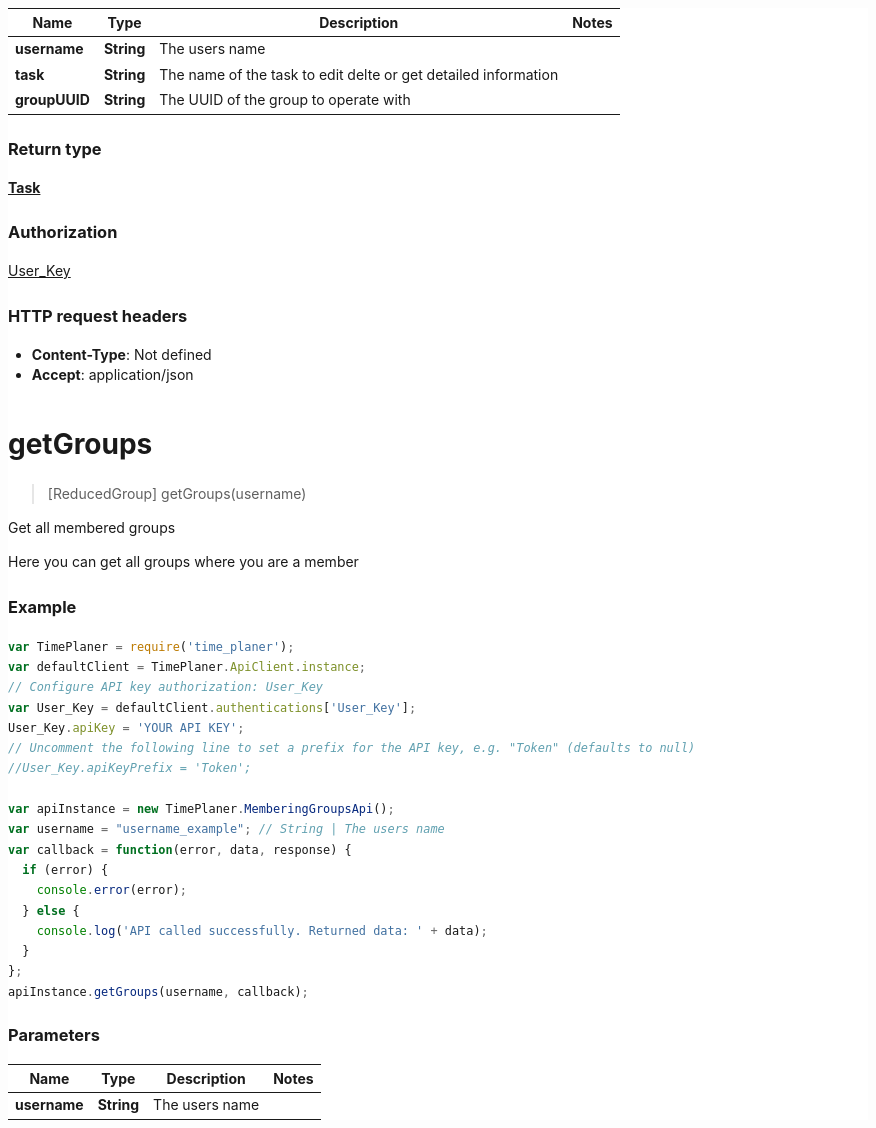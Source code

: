 Name | Type | Description  | Notes
------------- | ------------- | ------------- | -------------
 **username** | **String**| The users name | 
 **task** | **String**| The name of the task to edit delte or get detailed information | 
 **groupUUID** | **String**| The UUID of the group to operate with | 

### Return type

[**Task**](Task.md)

### Authorization

[User_Key](../README.md#User_Key)

### HTTP request headers

 - **Content-Type**: Not defined
 - **Accept**: application/json

<a name="getGroups"></a>
# **getGroups**
> [ReducedGroup] getGroups(username)

Get all membered groups

Here you can get all groups where you are a member

### Example
```javascript
var TimePlaner = require('time_planer');
var defaultClient = TimePlaner.ApiClient.instance;
// Configure API key authorization: User_Key
var User_Key = defaultClient.authentications['User_Key'];
User_Key.apiKey = 'YOUR API KEY';
// Uncomment the following line to set a prefix for the API key, e.g. "Token" (defaults to null)
//User_Key.apiKeyPrefix = 'Token';

var apiInstance = new TimePlaner.MemberingGroupsApi();
var username = "username_example"; // String | The users name
var callback = function(error, data, response) {
  if (error) {
    console.error(error);
  } else {
    console.log('API called successfully. Returned data: ' + data);
  }
};
apiInstance.getGroups(username, callback);
```

### Parameters

Name | Type | Description  | Notes
------------- | ------------- | ------------- | -------------
 **username** | **String**| The users name | 
